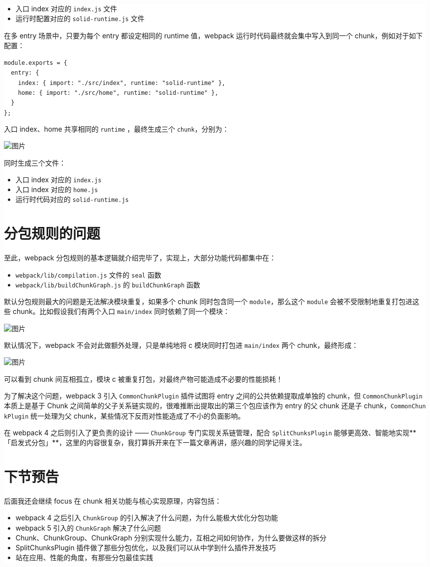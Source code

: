 - 入口 index 对应的 `index.js` 文件
- 运行时配置对应的 `solid-runtime.js` 文件

在多 entry 场景中，只要为每个 entry 都设定相同的 runtime 值，webpack 运行时代码最终就会集中写入到同一个 chunk，例如对于如下配置：

```
module.exports = {
  entry: {
    index: { import: "./src/index", runtime: "solid-runtime" },
    home: { import: "./src/home", runtime: "solid-runtime" },
  }
};
```

入口 index、home 共享相同的 `runtime` ，最终生成三个 `chunk`，分别为：

![图片](https://mmbiz.qpic.cn/mmbiz_png/3xDuJ3eiciblnHpXTIbcTqTMfaHyka6x4JtbaMcdDiaJptUdpCyS1YedENHyNoJM5PMRDzYRD7nIaTuRicGE9mLYYQ/640?wx_fmt=png&tp=webp&wxfrom=5&wx_lazy=1&wx_co=1)

同时生成三个文件：

- 入口 index 对应的 `index.js`
- 入口 index 对应的 `home.js`
- 运行时代码对应的 `solid-runtime.js`

# 分包规则的问题

至此，webpack 分包规则的基本逻辑就介绍完毕了，实现上，大部分功能代码都集中在：

- `webpack/lib/compilation.js` 文件的 `seal` 函数
- `webpack/lib/buildChunkGraph.js` 的 `buildChunkGraph` 函数

默认分包规则最大的问题是无法解决模块重复，如果多个 chunk 同时包含同一个 `module`，那么这个 `module` 会被不受限制地重复打包进这些 chunk。比如假设我们有两个入口 `main/index` 同时依赖了同一个模块：

![图片](https://mmbiz.qpic.cn/mmbiz_png/3xDuJ3eiciblnHpXTIbcTqTMfaHyka6x4Juia01nVQ5DQXgJm9e4drBuok5aicloYMkDAIySFicXzQKfVZAI0Lxsp6g/640?wx_fmt=png&tp=webp&wxfrom=5&wx_lazy=1&wx_co=1)

默认情况下，webpack 不会对此做额外处理，只是单纯地将 c 模块同时打包进 `main/index` 两个 chunk，最终形成：

![图片](https://mmbiz.qpic.cn/mmbiz_png/3xDuJ3eiciblnHpXTIbcTqTMfaHyka6x4JI55fK34wmVoJ3WOtIUaoZR9JhiaZpWbne9q7ytTV2yt40uibSeTX43Cg/640?wx_fmt=png&tp=webp&wxfrom=5&wx_lazy=1&wx_co=1)

可以看到 chunk 间互相孤立，模块 c 被重复打包，对最终产物可能造成不必要的性能损耗！

为了解决这个问题，webpack 3 引入 `CommonChunkPlugin` 插件试图将 entry 之间的公共依赖提取成单独的 chunk，但 `CommonChunkPlugin` 本质上是基于 Chunk 之间简单的父子关系链实现的，很难推断出提取出的第三个包应该作为 entry 的父 chunk 还是子 chunk，`CommonChunkPlugin` 统一处理为父 chunk，某些情况下反而对性能造成了不小的负面影响。

在 webpack 4 之后则引入了更负责的设计 —— `ChunkGroup` 专门实现关系链管理，配合 `SplitChunksPlugin` 能够更高效、智能地实现**「启发式分包」**，这里的内容很复杂，我打算拆开来在下一篇文章再讲，感兴趣的同学记得关注。

# 下节预告

后面我还会继续 focus 在 chunk 相关功能与核心实现原理，内容包括：

- webpack 4 之后引入 `ChunkGroup` 的引入解决了什么问题，为什么能极大优化分包功能
- webpack 5 引入的 `ChunkGraph` 解决了什么问题
- Chunk、ChunkGroup、ChunkGraph 分别实现什么能力，互相之间如何协作，为什么要做这样的拆分
- SplitChunksPlugin 插件做了那些分包优化，以及我们可以从中学到什么插件开发技巧
- 站在应用、性能的角度，有那些分包最佳实践

